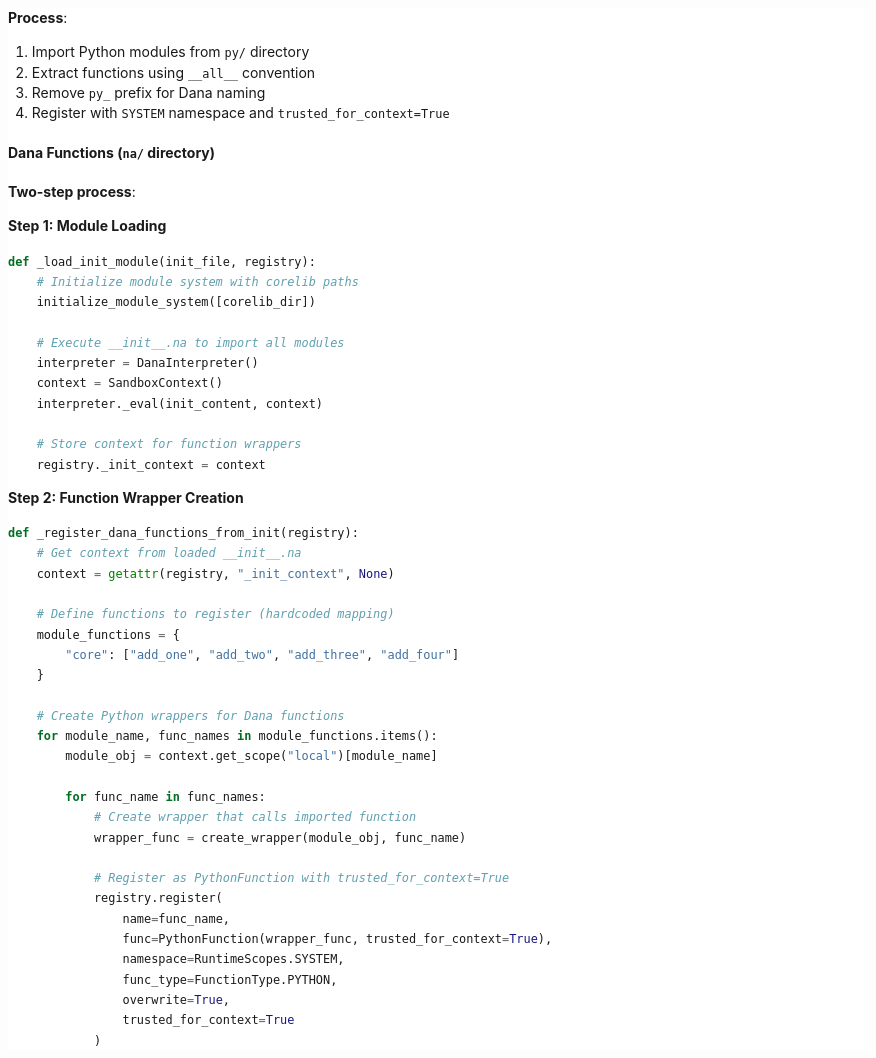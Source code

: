 **Process**:
1. Import Python modules from `py/` directory
2. Extract functions using `__all__` convention
3. Remove `py_` prefix for Dana naming
4. Register with `SYSTEM` namespace and `trusted_for_context=True`

#### Dana Functions (`na/` directory)
**Two-step process**:

**Step 1: Module Loading**
```python
def _load_init_module(init_file, registry):
    # Initialize module system with corelib paths
    initialize_module_system([corelib_dir])
    
    # Execute __init__.na to import all modules
    interpreter = DanaInterpreter()
    context = SandboxContext()
    interpreter._eval(init_content, context)
    
    # Store context for function wrappers
    registry._init_context = context
```

**Step 2: Function Wrapper Creation**
```python
def _register_dana_functions_from_init(registry):
    # Get context from loaded __init__.na
    context = getattr(registry, "_init_context", None)
    
    # Define functions to register (hardcoded mapping)
    module_functions = {
        "core": ["add_one", "add_two", "add_three", "add_four"]
    }
    
    # Create Python wrappers for Dana functions
    for module_name, func_names in module_functions.items():
        module_obj = context.get_scope("local")[module_name]
        
        for func_name in func_names:
            # Create wrapper that calls imported function
            wrapper_func = create_wrapper(module_obj, func_name)
            
            # Register as PythonFunction with trusted_for_context=True
            registry.register(
                name=func_name,
                func=PythonFunction(wrapper_func, trusted_for_context=True),
                namespace=RuntimeScopes.SYSTEM,
                func_type=FunctionType.PYTHON,
                overwrite=True,
                trusted_for_context=True
            )
```
